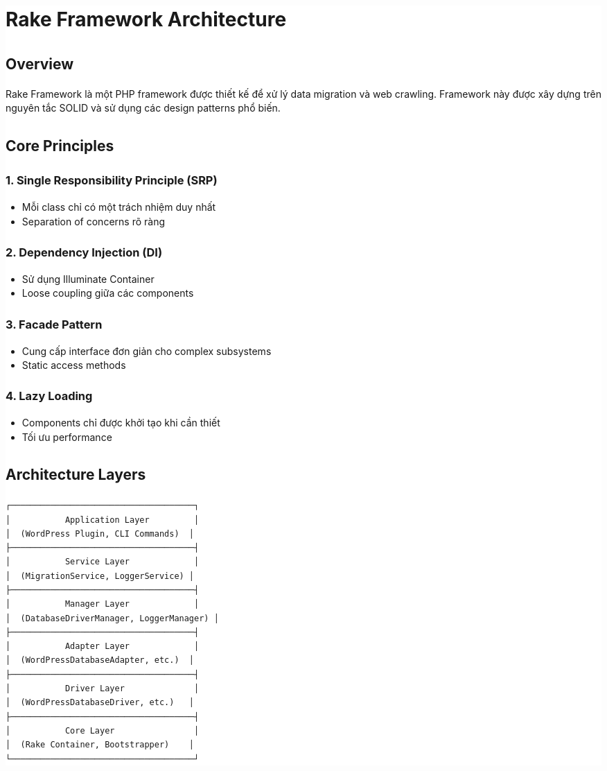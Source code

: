 # Rake Framework Architecture

## Overview

Rake Framework là một PHP framework được thiết kế để xử lý data migration và web crawling. Framework này được xây dựng trên nguyên tắc SOLID và sử dụng các design patterns phổ biến.

## Core Principles

### 1. Single Responsibility Principle (SRP)
- Mỗi class chỉ có một trách nhiệm duy nhất
- Separation of concerns rõ ràng

### 2. Dependency Injection (DI)
- Sử dụng Illuminate Container
- Loose coupling giữa các components

### 3. Facade Pattern
- Cung cấp interface đơn giản cho complex subsystems
- Static access methods

### 4. Lazy Loading
- Components chỉ được khởi tạo khi cần thiết
- Tối ưu performance

## Architecture Layers

```
┌─────────────────────────────────────┐
│           Application Layer         │
│  (WordPress Plugin, CLI Commands)  │
├─────────────────────────────────────┤
│           Service Layer             │
│  (MigrationService, LoggerService) │
├─────────────────────────────────────┤
│           Manager Layer             │
│  (DatabaseDriverManager, LoggerManager) │
├─────────────────────────────────────┤
│           Adapter Layer             │
│  (WordPressDatabaseAdapter, etc.)  │
├─────────────────────────────────────┤
│           Driver Layer              │
│  (WordPressDatabaseDriver, etc.)   │
├─────────────────────────────────────┤
│           Core Layer                │
│  (Rake Container, Bootstrapper)    │
└─────────────────────────────────────┘
```
